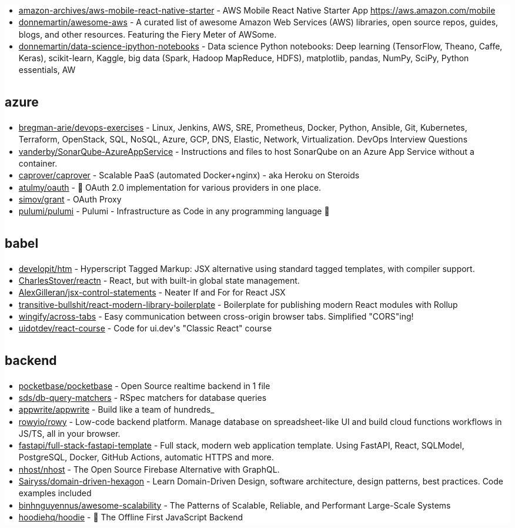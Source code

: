 - [amazon-archives/aws-mobile-react-native-starter](https://github.com/amazon-archives/aws-mobile-react-native-starter) - AWS Mobile React Native Starter App     https://aws.amazon.com/mobile
- [donnemartin/awesome-aws](https://github.com/donnemartin/awesome-aws) - A curated list of awesome Amazon Web Services (AWS) libraries, open source repos, guides, blogs, and other resources.  Featuring the Fiery Meter of AWSome.
- [donnemartin/data-science-ipython-notebooks](https://github.com/donnemartin/data-science-ipython-notebooks) - Data science Python notebooks: Deep learning (TensorFlow, Theano, Caffe, Keras), scikit-learn, Kaggle, big data (Spark, Hadoop MapReduce, HDFS), matplotlib, pandas, NumPy, SciPy, Python essentials, AW

## azure 

- [bregman-arie/devops-exercises](https://github.com/bregman-arie/devops-exercises) - Linux, Jenkins, AWS, SRE, Prometheus, Docker, Python, Ansible, Git, Kubernetes, Terraform, OpenStack, SQL, NoSQL, Azure, GCP, DNS, Elastic, Network, Virtualization. DevOps Interview Questions
- [vanderby/SonarQube-AzureAppService](https://github.com/vanderby/SonarQube-AzureAppService) - Instructions and files to host SonarQube on an Azure App Service without a container.
- [caprover/caprover](https://github.com/caprover/caprover) - Scalable PaaS (automated Docker+nginx) - aka Heroku on Steroids
- [atulmy/oauth](https://github.com/atulmy/oauth) - 🔗  OAuth 2.0 implementation for various providers in one place.
- [simov/grant](https://github.com/simov/grant) - OAuth Proxy
- [pulumi/pulumi](https://github.com/pulumi/pulumi) - Pulumi - Infrastructure as Code in any programming language 🚀

## babel 

- [developit/htm](https://github.com/developit/htm) - Hyperscript Tagged Markup: JSX alternative using standard tagged templates, with compiler support.
- [CharlesStover/reactn](https://github.com/CharlesStover/reactn) - React, but with built-in global state management.
- [AlexGilleran/jsx-control-statements](https://github.com/AlexGilleran/jsx-control-statements) - Neater If and For for React JSX
- [transitive-bullshit/react-modern-library-boilerplate](https://github.com/transitive-bullshit/react-modern-library-boilerplate) - Boilerplate for publishing modern React modules with Rollup
- [wingify/across-tabs](https://github.com/wingify/across-tabs) - Easy communication between cross-origin browser tabs. Simplified "CORS"ing!
- [uidotdev/react-course](https://github.com/uidotdev/react-course) - Code for ui.dev's "Classic React" course

## backend 

- [pocketbase/pocketbase](https://github.com/pocketbase/pocketbase) - Open Source realtime backend in 1 file
- [sds/db-query-matchers](https://github.com/sds/db-query-matchers) - RSpec matchers for database queries
- [appwrite/appwrite](https://github.com/appwrite/appwrite) - Build like a team of hundreds_
- [rowyio/rowy](https://github.com/rowyio/rowy) - Low-code backend platform. Manage database on spreadsheet-like UI and build cloud functions workflows in JS/TS, all in your browser.
- [fastapi/full-stack-fastapi-template](https://github.com/fastapi/full-stack-fastapi-template) - Full stack, modern web application template. Using FastAPI, React, SQLModel, PostgreSQL, Docker, GitHub Actions, automatic HTTPS and more.
- [nhost/nhost](https://github.com/nhost/nhost) - The Open Source Firebase Alternative with GraphQL.
- [Sairyss/domain-driven-hexagon](https://github.com/Sairyss/domain-driven-hexagon) - Learn Domain-Driven Design, software architecture, design patterns, best practices. Code examples included
- [binhnguyennus/awesome-scalability](https://github.com/binhnguyennus/awesome-scalability) - The Patterns of Scalable, Reliable, and Performant Large-Scale Systems
- [hoodiehq/hoodie](https://github.com/hoodiehq/hoodie) - :dog: The Offline First JavaScript Backend
